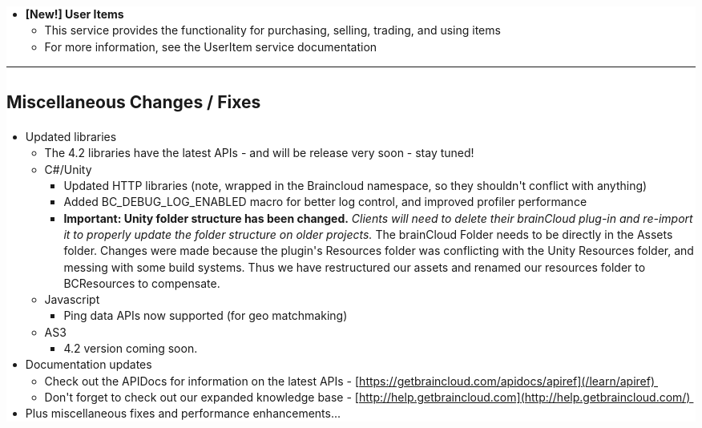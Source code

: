 - **\[New!\] User Items**
    - This service provides the functionality for purchasing, selling, trading, and using items
    - For more information, see the UserItem service documentation

* * *

## Miscellaneous Changes / Fixes

- Updated libraries
    - The 4.2 libraries have the latest APIs - and will be release very soon - stay tuned!
    - C#/Unity
        - Updated HTTP libraries (note, wrapped in the Braincloud namespace, so they shouldn't conflict with anything)
        - Added BC\_DEBUG\_LOG\_ENABLED macro for better log control, and improved profiler performance
        - **Important: Unity folder structure has been changed.** _Clients will need to delete their brainCloud plug-in and re-import it to properly update the folder structure on older projects._ The brainCloud Folder needs to be directly in the Assets folder. Changes were made because the plugin's Resources folder was conflicting with the Unity Resources folder, and messing with some build systems. Thus we have restructured our assets and renamed our resources folder to BCResources to compensate.
    - Javascript
        - Ping data APIs now supported (for geo matchmaking)
    - AS3
        - 4.2 version coming soon.
- Documentation updates
    - Check out the APIDocs for information on the latest APIs - [https://getbraincloud.com/apidocs/apiref](/learn/apiref) 
    - Don't forget to check out our expanded knowledge base - [http://help.getbraincloud.com](http://help.getbraincloud.com/) 
- Plus miscellaneous fixes and performance enhancements...
